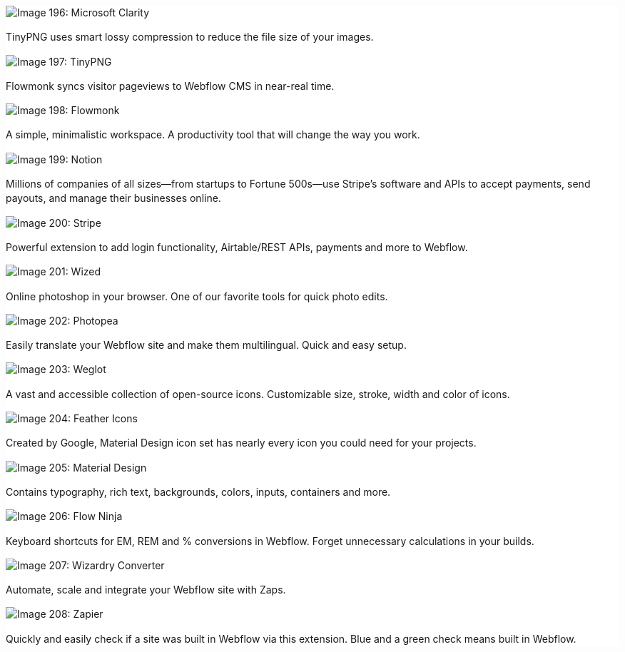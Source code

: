 ![Image 196: Microsoft Clarity](https://cdn.prod.website-files.com/61e5d7c39c3c8d22a9c62c6e/62c89b0a9aa9878bb57a0b69_6244fd134b3c2939e0e31da0_favicon-2.png)

TinyPNG uses smart lossy compression to reduce the file size of your images.

![Image 197: TinyPNG](https://cdn.prod.website-files.com/61e5d7c39c3c8d22a9c62c6e/62c89b2e4b598bedf96b27ef_623bf0780cdef45a541c7e60_flowradar-cloneable-5813.png)

Flowmonk syncs visitor pageviews to Webflow CMS in near-real time.

![Image 198: Flowmonk](https://cdn.prod.website-files.com/61e5d7c39c3c8d22a9c62c6e/647112ec1806d6eb79609f28_fm-fav-256x256.png)

A simple, minimalistic workspace. A productivity tool that will change the way you work.

![Image 199: Notion](https://cdn.prod.website-files.com/61e5d7c39c3c8d22a9c62c6e/62c89b107735c61324156305_623cb896a35eb842bf8b6013_flowradar-cloneable-5819.png)

Millions of companies of all sizes—from startups to Fortune 500s—use Stripe’s software and APIs to accept payments, send payouts, and manage their businesses online.

![Image 200: Stripe](https://cdn.prod.website-files.com/61e5d7c39c3c8d22a9c62c6e/62338f051d4f1e0be7551391_flowradar-cloneable-2551.svg)

Powerful extension to add login functionality, Airtable/REST APIs, payments and more to Webflow.

![Image 201: Wized](https://cdn.prod.website-files.com/61e5d7c39c3c8d22a9c62c6e/62c89b17ec585a79d9ef438e_623caefa9cbafb1b28de3cf7_flowradar-cloneable-5770.png)

Online photoshop in your browser. One of our favorite tools for quick photo edits.

![Image 202: Photopea](https://cdn.prod.website-files.com/61e5d7c39c3c8d22a9c62c6e/62c89b1642dbf1538779973f_623cb01e7a18687a6443e77b_flowradar-cloneable-5478.jpeg)

Easily translate your Webflow site and make them multilingual. Quick and easy setup.

![Image 203: Weglot](https://cdn.prod.website-files.com/61e5d7c39c3c8d22a9c62c6e/62c89b0e8856a93f601bc074_623cb9b03b15b853750fd2cb_flowradar-cloneable-5841.png)

A vast and accessible collection of open-source icons. Customizable size, stroke, width and color of icons.

![Image 204: Feather Icons](https://cdn.prod.website-files.com/61e5d7c39c3c8d22a9c62c6e/674f509cd1fad4caa14e5b69_sP4C5oENhEd26BRZaWehn8GSjnww_E-V1DKc8XkMN_Q.webp)

Created by Google, Material Design icon set has nearly every icon you could need for your projects.

![Image 205: Material Design](https://cdn.prod.website-files.com/61e5d7c39c3c8d22a9c62c6e/62c89b3724e19550afc96f4d_623be6055ef41f83541217c8_flowradar-cloneable-3677.jpeg)

Contains typography, rich text, backgrounds, colors, inputs, containers and more.

![Image 206: Flow Ninja](https://cdn.prod.website-files.com/61e5d7c39c3c8d22a9c62c6e/62c89b3debe926dfe118da50_623bab5deb447388c40e9d50_flowradar-cloneable-5864.png)

Keyboard shortcuts for EM, REM and % conversions in Webflow. Forget unnecessary calculations in your builds.

![Image 207: Wizardry Converter](https://cdn.prod.website-files.com/61e5d7c39c3c8d22a9c62c6e/62c89b237735c61a2e15661e_623ca6e1c6062eab13d5b65c_flowradar-cloneable-5845.jpeg)

Automate, scale and integrate your Webflow site with Zaps.

![Image 208: Zapier](https://cdn.prod.website-files.com/61e5d7c39c3c8d22a9c62c6e/6233b2696ff8c3e52a888165_6206fda97180077c73faaf2c_zapier-logo.jpeg)

Quickly and easily check if a site was built in Webflow via this extension. Blue and a green check means built in Webflow.
